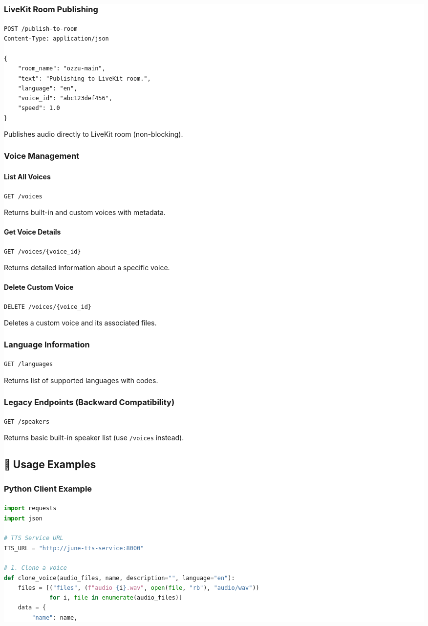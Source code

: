 ### LiveKit Room Publishing
```http
POST /publish-to-room
Content-Type: application/json

{
    "room_name": "ozzu-main",
    "text": "Publishing to LiveKit room.",
    "language": "en",
    "voice_id": "abc123def456",
    "speed": 1.0
}
```
Publishes audio directly to LiveKit room (non-blocking).

### Voice Management

#### List All Voices
```http
GET /voices
```
Returns built-in and custom voices with metadata.

#### Get Voice Details
```http
GET /voices/{voice_id}
```
Returns detailed information about a specific voice.

#### Delete Custom Voice
```http
DELETE /voices/{voice_id}
```
Deletes a custom voice and its associated files.

### Language Information
```http
GET /languages
```
Returns list of supported languages with codes.

### Legacy Endpoints (Backward Compatibility)
```http
GET /speakers
```
Returns basic built-in speaker list (use `/voices` instead).

## 🎵 Usage Examples

### Python Client Example

```python
import requests
import json

# TTS Service URL
TTS_URL = "http://june-tts-service:8000"

# 1. Clone a voice
def clone_voice(audio_files, name, description="", language="en"):
    files = [("files", (f"audio_{i}.wav", open(file, "rb"), "audio/wav")) 
             for i, file in enumerate(audio_files)]
    data = {
        "name": name,
```
